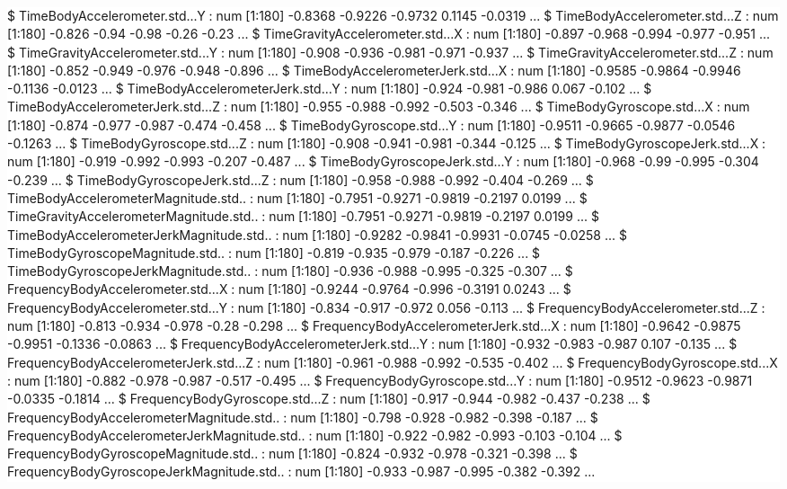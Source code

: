  $ TimeBodyAccelerometer.std...Y                     : num [1:180] -0.8368 -0.9226 -0.9732 0.1145 -0.0319 ...
 $ TimeBodyAccelerometer.std...Z                     : num [1:180] -0.826 -0.94 -0.98 -0.26 -0.23 ...
 $ TimeGravityAccelerometer.std...X                  : num [1:180] -0.897 -0.968 -0.994 -0.977 -0.951 ...
 $ TimeGravityAccelerometer.std...Y                  : num [1:180] -0.908 -0.936 -0.981 -0.971 -0.937 ...
 $ TimeGravityAccelerometer.std...Z                  : num [1:180] -0.852 -0.949 -0.976 -0.948 -0.896 ...
 $ TimeBodyAccelerometerJerk.std...X                 : num [1:180] -0.9585 -0.9864 -0.9946 -0.1136 -0.0123 ...
 $ TimeBodyAccelerometerJerk.std...Y                 : num [1:180] -0.924 -0.981 -0.986 0.067 -0.102 ...
 $ TimeBodyAccelerometerJerk.std...Z                 : num [1:180] -0.955 -0.988 -0.992 -0.503 -0.346 ...
 $ TimeBodyGyroscope.std...X                         : num [1:180] -0.874 -0.977 -0.987 -0.474 -0.458 ...
 $ TimeBodyGyroscope.std...Y                         : num [1:180] -0.9511 -0.9665 -0.9877 -0.0546 -0.1263 ...
 $ TimeBodyGyroscope.std...Z                         : num [1:180] -0.908 -0.941 -0.981 -0.344 -0.125 ...
 $ TimeBodyGyroscopeJerk.std...X                     : num [1:180] -0.919 -0.992 -0.993 -0.207 -0.487 ...
 $ TimeBodyGyroscopeJerk.std...Y                     : num [1:180] -0.968 -0.99 -0.995 -0.304 -0.239 ...
 $ TimeBodyGyroscopeJerk.std...Z                     : num [1:180] -0.958 -0.988 -0.992 -0.404 -0.269 ...
 $ TimeBodyAccelerometerMagnitude.std..              : num [1:180] -0.7951 -0.9271 -0.9819 -0.2197 0.0199 ...
 $ TimeGravityAccelerometerMagnitude.std..           : num [1:180] -0.7951 -0.9271 -0.9819 -0.2197 0.0199 ...
 $ TimeBodyAccelerometerJerkMagnitude.std..          : num [1:180] -0.9282 -0.9841 -0.9931 -0.0745 -0.0258 ...
 $ TimeBodyGyroscopeMagnitude.std..                  : num [1:180] -0.819 -0.935 -0.979 -0.187 -0.226 ...
 $ TimeBodyGyroscopeJerkMagnitude.std..              : num [1:180] -0.936 -0.988 -0.995 -0.325 -0.307 ...
 $ FrequencyBodyAccelerometer.std...X                : num [1:180] -0.9244 -0.9764 -0.996 -0.3191 0.0243 ...
 $ FrequencyBodyAccelerometer.std...Y                : num [1:180] -0.834 -0.917 -0.972 0.056 -0.113 ...
 $ FrequencyBodyAccelerometer.std...Z                : num [1:180] -0.813 -0.934 -0.978 -0.28 -0.298 ...
 $ FrequencyBodyAccelerometerJerk.std...X            : num [1:180] -0.9642 -0.9875 -0.9951 -0.1336 -0.0863 ...
 $ FrequencyBodyAccelerometerJerk.std...Y            : num [1:180] -0.932 -0.983 -0.987 0.107 -0.135 ...
 $ FrequencyBodyAccelerometerJerk.std...Z            : num [1:180] -0.961 -0.988 -0.992 -0.535 -0.402 ...
 $ FrequencyBodyGyroscope.std...X                    : num [1:180] -0.882 -0.978 -0.987 -0.517 -0.495 ...
 $ FrequencyBodyGyroscope.std...Y                    : num [1:180] -0.9512 -0.9623 -0.9871 -0.0335 -0.1814 ...
 $ FrequencyBodyGyroscope.std...Z                    : num [1:180] -0.917 -0.944 -0.982 -0.437 -0.238 ...
 $ FrequencyBodyAccelerometerMagnitude.std..         : num [1:180] -0.798 -0.928 -0.982 -0.398 -0.187 ...
 $ FrequencyBodyAccelerometerJerkMagnitude.std..     : num [1:180] -0.922 -0.982 -0.993 -0.103 -0.104 ...
 $ FrequencyBodyGyroscopeMagnitude.std..             : num [1:180] -0.824 -0.932 -0.978 -0.321 -0.398 ...
 $ FrequencyBodyGyroscopeJerkMagnitude.std..         : num [1:180] -0.933 -0.987 -0.995 -0.382 -0.392 ...